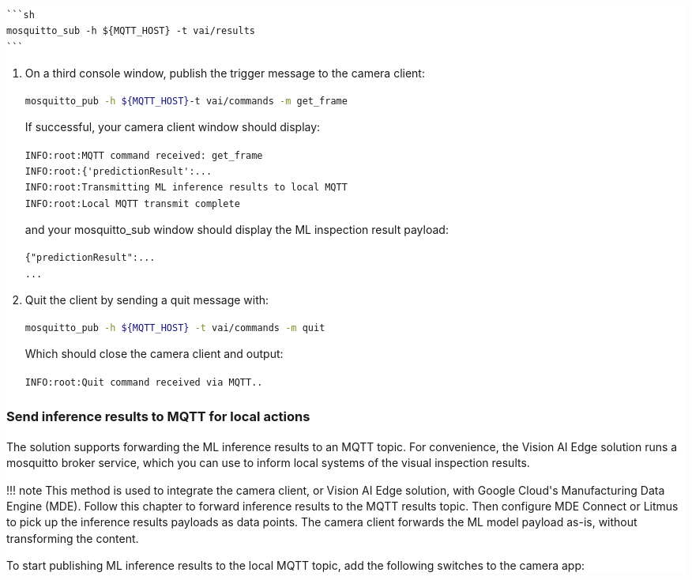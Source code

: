     ```sh
    mosquitto_sub -h ${MQTT_HOST} -t vai/results
    ```

1.  On a third console window, publish the trigger message to the camera
    client:

    ```sh
    mosquitto_pub -h ${MQTT_HOST}-t vai/commands -m get_frame
    ```

    If successful, your camera client window should display:

    ```text
    INFO:root:MQTT command received: get_frame
    INFO:root:{'predictionResult':...
    INFO:root:Transmitting ML inference results to local MQTT
    INFO:root:Local MQTT transmit complete
    ```

    and your mosquitto_sub window should display the ML inspection result
    payload:

    ```text
    {"predictionResult":...
    ...
    ```

1.  Quit the client by sending a quit message with:

    ```sh
    mosquitto_pub -h ${MQTT_HOST} -t vai/commands -m quit
    ```

    Which should close the camera client and output:

    ```text
    INFO:root:Quit command received via MQTT..
    ```

### Send inference results to MQTT for local actions

The solution supports forwarding the ML inference results to an MQTT topic.
For convenience, the Vision AI Edge solution runs a mosquitto broker service,
which you can use to inform local systems of the visual inspection results.

!!! note
    This method is used to integrate the camera client, or Vision AI Edge
    solution, with Google Cloud's Manufacturing Data Engine (MDE). Follow this
    chapter to forward inference results to the MQTT results topic. Then
    configure MDE Connect or Litmus to pick up the inference results payloads
    as data points. The camera client forwards the ML model payload as-is,
    without transforming the content.

To start publishing ML inference results to the local MQTT topic, add the
following switches to the camera app:

